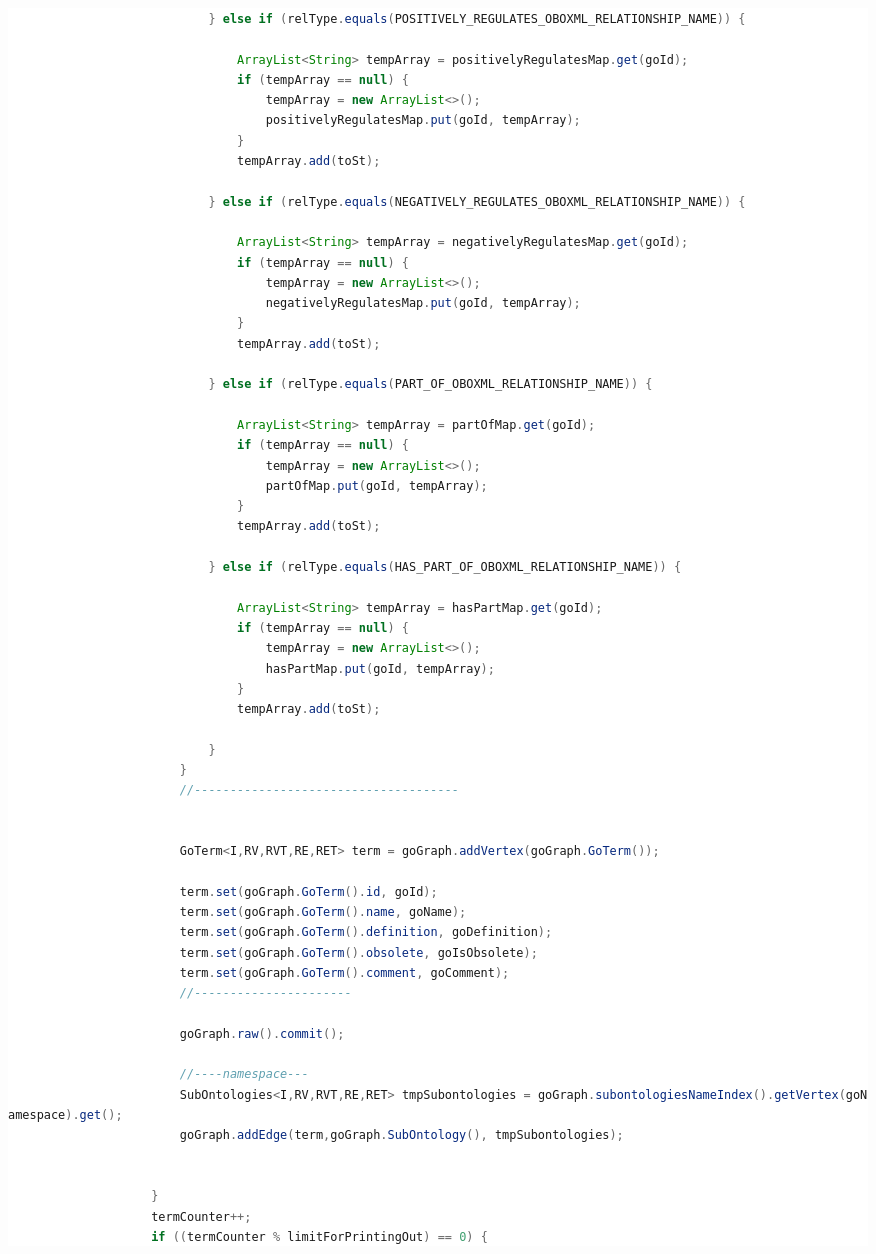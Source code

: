 ```java
							} else if (relType.equals(POSITIVELY_REGULATES_OBOXML_RELATIONSHIP_NAME)) {

								ArrayList<String> tempArray = positivelyRegulatesMap.get(goId);
								if (tempArray == null) {
									tempArray = new ArrayList<>();
									positivelyRegulatesMap.put(goId, tempArray);
								}
								tempArray.add(toSt);

							} else if (relType.equals(NEGATIVELY_REGULATES_OBOXML_RELATIONSHIP_NAME)) {

								ArrayList<String> tempArray = negativelyRegulatesMap.get(goId);
								if (tempArray == null) {
									tempArray = new ArrayList<>();
									negativelyRegulatesMap.put(goId, tempArray);
								}
								tempArray.add(toSt);

							} else if (relType.equals(PART_OF_OBOXML_RELATIONSHIP_NAME)) {

								ArrayList<String> tempArray = partOfMap.get(goId);
								if (tempArray == null) {
									tempArray = new ArrayList<>();
									partOfMap.put(goId, tempArray);
								}
								tempArray.add(toSt);

							} else if (relType.equals(HAS_PART_OF_OBOXML_RELATIONSHIP_NAME)) {

								ArrayList<String> tempArray = hasPartMap.get(goId);
								if (tempArray == null) {
									tempArray = new ArrayList<>();
									hasPartMap.put(goId, tempArray);
								}
								tempArray.add(toSt);

							}
						}
						//-------------------------------------


						GoTerm<I,RV,RVT,RE,RET> term = goGraph.addVertex(goGraph.GoTerm());

						term.set(goGraph.GoTerm().id, goId);
						term.set(goGraph.GoTerm().name, goName);
						term.set(goGraph.GoTerm().definition, goDefinition);
						term.set(goGraph.GoTerm().obsolete, goIsObsolete);
						term.set(goGraph.GoTerm().comment, goComment);
						//----------------------

                        goGraph.raw().commit();

						//----namespace---
						SubOntologies<I,RV,RVT,RE,RET> tmpSubontologies = goGraph.subontologiesNameIndex().getVertex(goNamespace).get();
						goGraph.addEdge(term,goGraph.SubOntology(), tmpSubontologies);


					}
					termCounter++;
					if ((termCounter % limitForPrintingOut) == 0) {
```